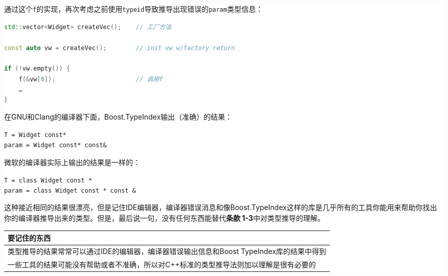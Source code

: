 通过这个`f`的实现，再次考虑之前使用`typeid`导致推导出现错误的`param`类型信息：

```cpp
std::vector<Widget> createVec();    // 工厂方法

const auto vw = createVec();        // init vw w/factory return

if (!vw.empty()) {
    f(&vw[0]);                      // 调用f
    …
}
```

在GNU和Clang的编译器下面，Boost.TypeIndex输出（准确）的结果：

    T = Widget const*
    param = Widget const* const&

微软的编译器实际上输出的结果是一样的：

    T = class Widget const *
    param = class Widget const * const &

这种接近相同的结果很漂亮，但是记住IDE编辑器，编译器错误消息和像Boost.TypeIndex这样的库是几乎所有的工具你能用来帮助你找出你的编译器推导出来的类型。但是，最后说一句，没有任何东西能替代**条款 1-3**中对类型推导的理解。

| 要记住的东西                                                 |
| :----------------------------------------------------------- |
| 类型推导的结果常常可以通过IDE的编辑器，编译器错误输出信息和Boost TypeIndex库的结果中得到 |
| 一些工具的结果可能没有帮助或者不准确，所以对C++标准的类型推导法则加以理解是很有必要的 |

